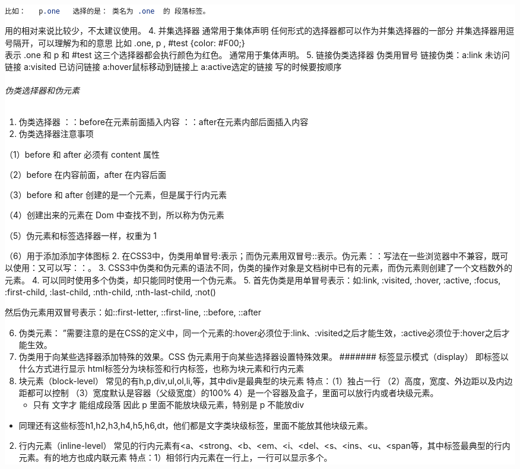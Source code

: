 ```css
比如：   p.one   选择的是： 类名为 .one  的 段落标签。  
```

用的相对来说比较少，不太建议使用。
4.  并集选择器
    通常用于集体声明
    任何形式的选择器都可以作为并集选择器的一部分
    并集选择器用逗号隔开，可以理解为和的意思
    比如  .one, p , #test {color: #F00;}  
    表示   .one 和 p  和 #test 这三个选择器都会执行颜色为红色。
    通常用于集体声明。
5. 链接伪类选择器
   伪类用冒号
   链接伪类：a:link 未访问链接
   a:visited 已访问链接
   a:hover鼠标移动到链接上
   a:active选定的链接
   写的时候要按顺序

######  伪类选择器和伪元素
1. 伪类选择器
   ：：before在元素前面插入内容
   ：：after在元素内部后面插入内容
2. 伪类选择器注意事项

（1）before 和 after 必须有 content 属性

（2）before 在内容前面，after 在内容后面

（3）before 和 after 创建的是一个元素，但是属于行内元素

（4）创建出来的元素在 Dom 中查找不到，所以称为伪元素

（5）伪元素和标签选择器一样，权重为 1

（6）用于添加添加字体图标
2. 在CSS3中，伪类用单冒号:表示；而伪元素用双冒号::表示。伪元素：：写法在一些浏览器中不兼容，既可以使用：又可以写：：。
3. CSS3中伪类和伪元素的语法不同，伪类的操作对象是文档树中已有的元素，而伪元素则创建了一个文档数外的元素。
4. 可以同时使用多个伪类，却只能同时使用一个伪元素。
5. 首先伪类是用单冒号表示：如:link, :visited, :hover, :active, :focus, :first-child, :last-child, :nth-child, :nth-last-child, :not()

然后伪元素用双冒号表示：如::first-letter, ::first-line, ::before, ::after

6. 伪类元素： ”需要注意的是在CSS的定义中，同一个元素的:hover必须位于:link、:visited之后才能生效，:active必须位于:hover之后才能生效。
7. 伪类用于向某些选择器添加特殊的效果。CSS 伪元素用于向某些选择器设置特殊效果。
#######  标签显示模式（display）
即标签以什么方式进行显示
html标签分为块标签和行内标签，也称为块元素和行内元素
1.  块元素（block-level）
    常见的有h,p,div,ul,ol,li,等，其中div是最典型的块元素
    特点：（1）独占一行
    （2）高度，宽度、外边距以及内边距都可以控制
    （3）宽度默认是容器（父级宽度）的100%
    4）是一个容器及盒子，里面可以放行内或者块级元素。
    - 只有 文字才 能组成段落  因此 p  里面不能放块级元素，特别是 p 不能放div
- 同理还有这些标签h1,h2,h3,h4,h5,h6,dt，他们都是文字类块级标签，里面不能放其他块级元素。
2.  行内元素（inline-level）
    常见的行内元素有<a、<strong、<b、<em、<i、<del、<s、<ins、<u、<span等，其中<span>标签最典型的行内元素。有的地方也成内联元素
    特点：1）相邻行内元素在一行上，一行可以显示多个。
